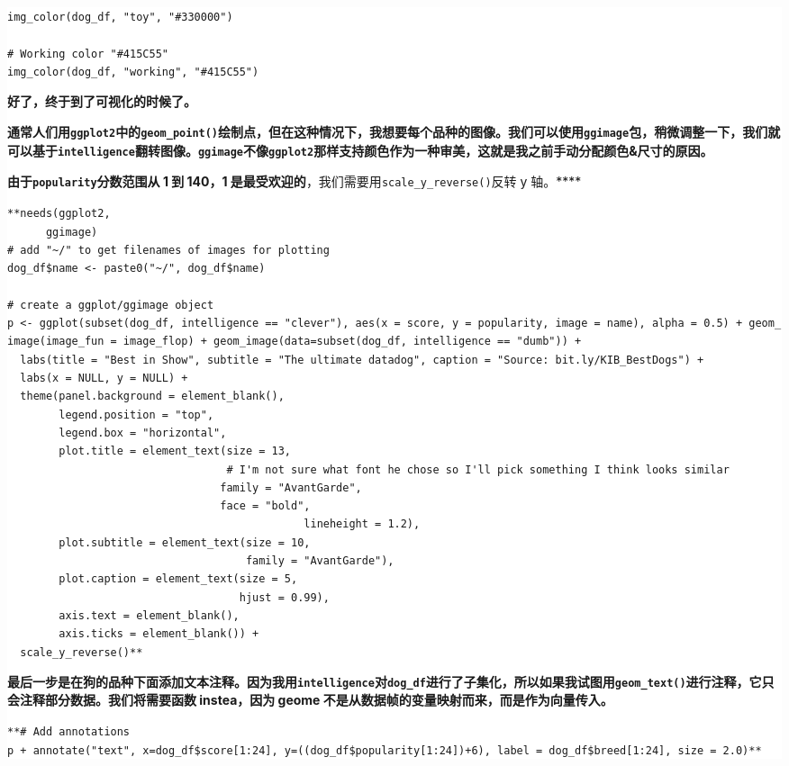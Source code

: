 ```
img_color(dog_df, "toy", "#330000")

# Working color "#415C55"
img_color(dog_df, "working", "#415C55")
```

**好了，终于到了可视化的时候了。**

**通常人们用`ggplot2`中的`geom_point()`绘制点，但在这种情况下，我想要每个品种的图像。我们可以使用`ggimage`包，稍微调整一下，我们就可以基于`intelligence`翻转图像。`ggimage`不像`ggplot2`那样支持颜色作为一种审美，这就是我之前手动分配颜色&尺寸的原因。**

**由于`popularity`分数范围从 1 到 140，1 是最受欢迎的**，我们需要用`scale_y_reverse()`反转 y 轴。****

```
**needs(ggplot2,
      ggimage)
# add "~/" to get filenames of images for plotting
dog_df$name <- paste0("~/", dog_df$name)

# create a ggplot/ggimage object
p <- ggplot(subset(dog_df, intelligence == "clever"), aes(x = score, y = popularity, image = name), alpha = 0.5) + geom_image(image_fun = image_flop) + geom_image(data=subset(dog_df, intelligence == "dumb")) +
  labs(title = "Best in Show", subtitle = "The ultimate datadog", caption = "Source: bit.ly/KIB_BestDogs") +
  labs(x = NULL, y = NULL) +
  theme(panel.background = element_blank(),
        legend.position = "top", 
        legend.box = "horizontal",
        plot.title = element_text(size = 13,
                                  # I'm not sure what font he chose so I'll pick something I think looks similar
                                 family = "AvantGarde",
                                 face = "bold", 
                                              lineheight = 1.2),
        plot.subtitle = element_text(size = 10,
                                     family = "AvantGarde"), 
        plot.caption = element_text(size = 5,
                                    hjust = 0.99),  
        axis.text = element_blank(), 
        axis.ticks = element_blank()) +
  scale_y_reverse()**
```

****最后一步是在狗的品种下面添加文本注释。因为我用`intelligence`对`dog_df`进行了子集化，所以如果我试图用`geom_text()`进行注释，它只会注释部分数据。我们将需要函数 instea，因为 geome 不是从数据帧的变量映射而来，而是作为向量传入。****

```
**# Add annotations
p + annotate("text", x=dog_df$score[1:24], y=((dog_df$popularity[1:24])+6), label = dog_df$breed[1:24], size = 2.0)**
```
